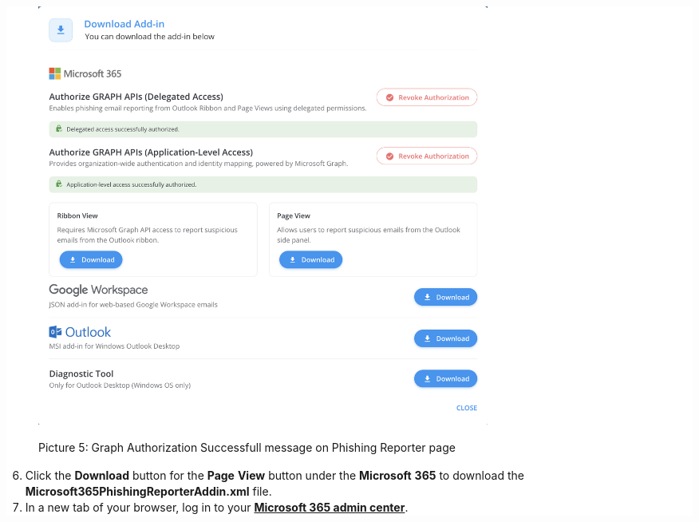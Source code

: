 <figure><img src="../../../../.gitbook/assets/Screenshot 2025-10-21 at 10.31.25.png" alt="" width="563"><figcaption><p>Picture 5: Graph Authorization Successfull message on Phishing Reporter page</p></figcaption></figure>

6. Click the **Download** button for the **Page** **View** button under the **Microsoft** **365** to download the **Microsoft365PhishingReporterAddin.xml** file.
7. In a new tab of your browser, log in to your [**Microsoft 365 admin center**](https://admin.microsoft.com/).
